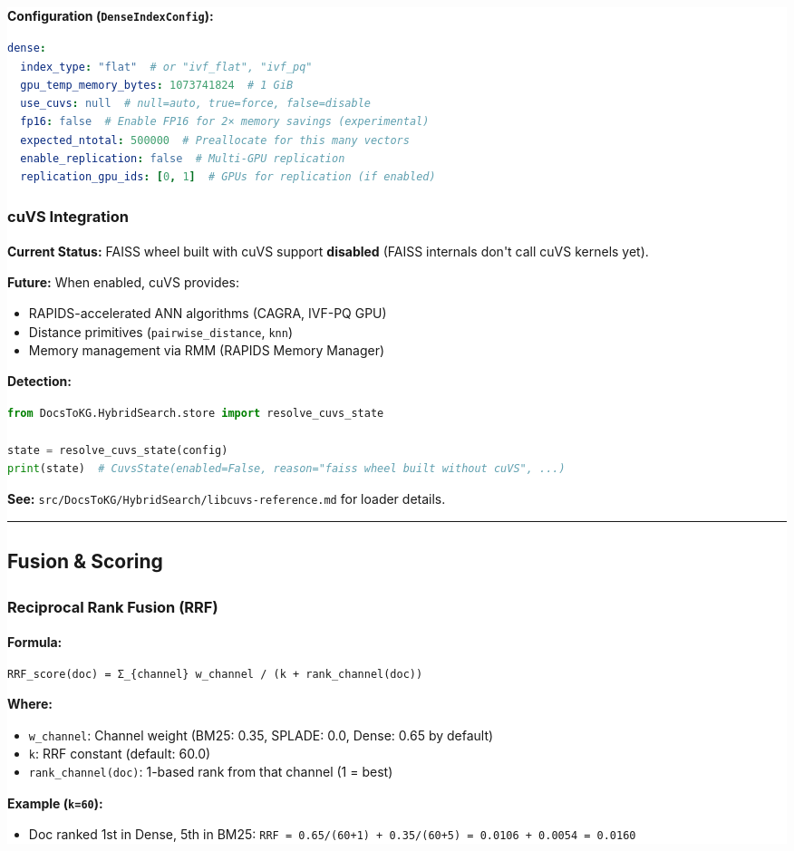 **Configuration (`DenseIndexConfig`):**

```yaml
dense:
  index_type: "flat"  # or "ivf_flat", "ivf_pq"
  gpu_temp_memory_bytes: 1073741824  # 1 GiB
  use_cuvs: null  # null=auto, true=force, false=disable
  fp16: false  # Enable FP16 for 2× memory savings (experimental)
  expected_ntotal: 500000  # Preallocate for this many vectors
  enable_replication: false  # Multi-GPU replication
  replication_gpu_ids: [0, 1]  # GPUs for replication (if enabled)
```

### cuVS Integration

**Current Status:** FAISS wheel built with cuVS support **disabled** (FAISS internals don't call cuVS kernels yet).

**Future:** When enabled, cuVS provides:

- RAPIDS-accelerated ANN algorithms (CAGRA, IVF-PQ GPU)
- Distance primitives (`pairwise_distance`, `knn`)
- Memory management via RMM (RAPIDS Memory Manager)

**Detection:**

```python
from DocsToKG.HybridSearch.store import resolve_cuvs_state

state = resolve_cuvs_state(config)
print(state)  # CuvsState(enabled=False, reason="faiss wheel built without cuVS", ...)
```

**See:** `src/DocsToKG/HybridSearch/libcuvs-reference.md` for loader details.

---

## Fusion & Scoring

### Reciprocal Rank Fusion (RRF)

**Formula:**

```
RRF_score(doc) = Σ_{channel} w_channel / (k + rank_channel(doc))
```

**Where:**

- `w_channel`: Channel weight (BM25: 0.35, SPLADE: 0.0, Dense: 0.65 by default)
- `k`: RRF constant (default: 60.0)
- `rank_channel(doc)`: 1-based rank from that channel (1 = best)

**Example (`k=60`):**

- Doc ranked 1st in Dense, 5th in BM25: `RRF = 0.65/(60+1) + 0.35/(60+5) = 0.0106 + 0.0054 = 0.0160`
